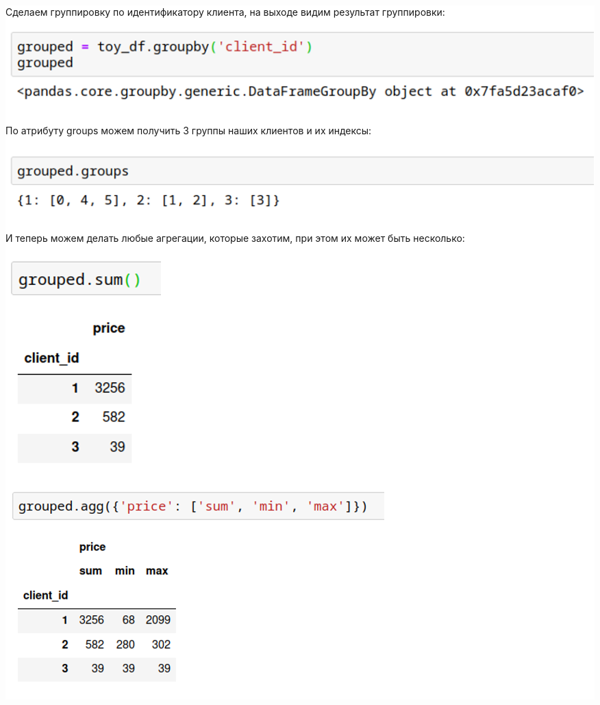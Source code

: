 Сделаем группировку по идентификатору клиента, на выходе видим результат группировки:

![](/PythonForAnalysts/Pictures/003_032.png)

По атрибуту groups можем получить 3 группы наших клиентов и их индексы:

![](/PythonForAnalysts/Pictures/003_033.png)

И теперь можем делать любые агрегации, которые захотим, при этом их может быть несколько:

![](/PythonForAnalysts/Pictures/003_034.png)

![](/PythonForAnalysts/Pictures/003_035.png)

